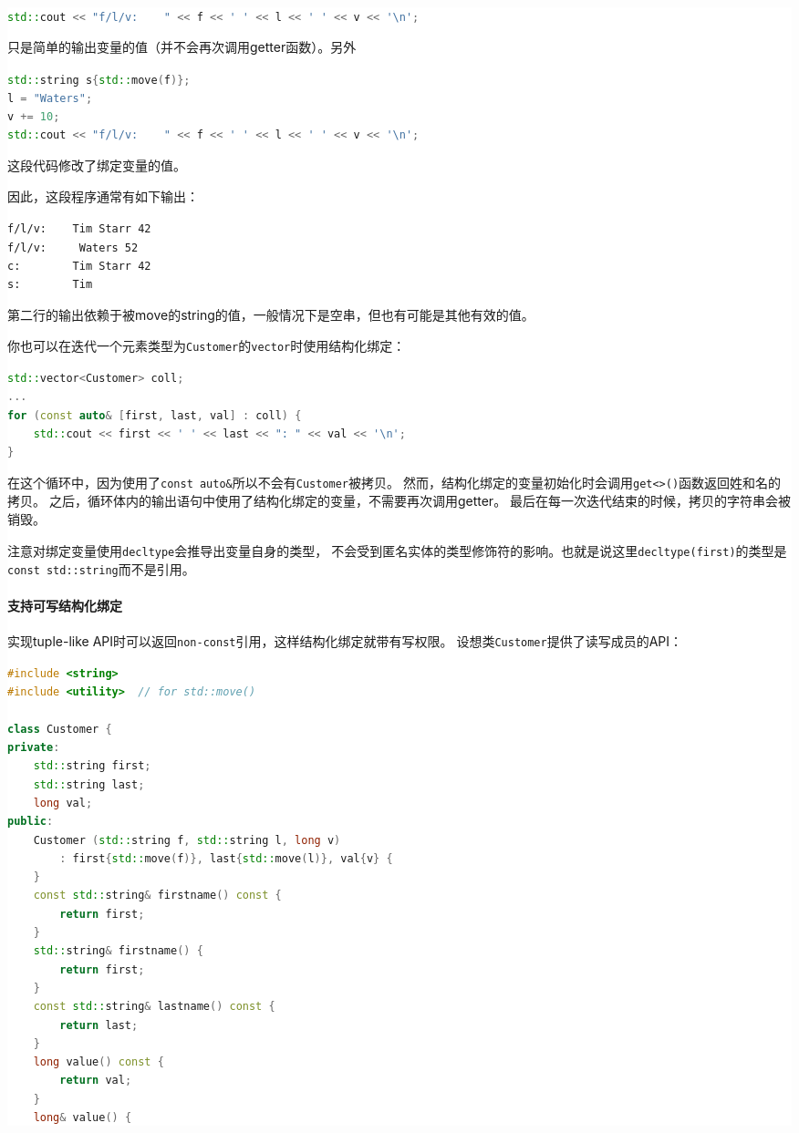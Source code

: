 ```cpp
std::cout << "f/l/v:    " << f << ' ' << l << ' ' << v << '\n';
```

只是简单的输出变量的值（并不会再次调用getter函数）。另外

```cpp
std::string s{std::move(f)};
l = "Waters";
v += 10;
std::cout << "f/l/v:    " << f << ' ' << l << ' ' << v << '\n';
```

这段代码修改了绑定变量的值。

因此，这段程序通常有如下输出：
```
f/l/v:    Tim Starr 42
f/l/v:     Waters 52
c:        Tim Starr 42
s:        Tim
```
第二行的输出依赖于被move的string的值，一般情况下是空串，但也有可能是其他有效的值。

你也可以在迭代一个元素类型为`Customer`的`vector`时使用结构化绑定：

```cpp
std::vector<Customer> coll;
...
for (const auto& [first, last, val] : coll) {
    std::cout << first << ' ' << last << ": " << val << '\n';
}
```

在这个循环中，因为使用了`const auto&`所以不会有`Customer`被拷贝。 然而，结构化绑定的变量初始化时会调用`get<>()`函数返回姓和名的拷贝。
之后，循环体内的输出语句中使用了结构化绑定的变量，不需要再次调用getter。 最后在每一次迭代结束的时候，拷贝的字符串会被销毁。

注意对绑定变量使用`decltype`会推导出变量自身的类型， 不会受到匿名实体的类型修饰符的影响。也就是说这里`decltype(first)`的类型是
`const std::string`而不是引用。

#### 支持可写结构化绑定

实现tuple-like API时可以返回`non-const`引用，这样结构化绑定就带有写权限。 设想类`Customer`提供了读写成员的API：

```cpp
#include <string>
#include <utility>  // for std::move()

class Customer {
private:
    std::string first;
    std::string last;
    long val;
public:
    Customer (std::string f, std::string l, long v)
        : first{std::move(f)}, last{std::move(l)}, val{v} {
    }
    const std::string& firstname() const {
        return first;
    }
    std::string& firstname() {
        return first;
    }
    const std::string& lastname() const {
        return last;
    }
    long value() const {
        return val;
    }
    long& value() {
```